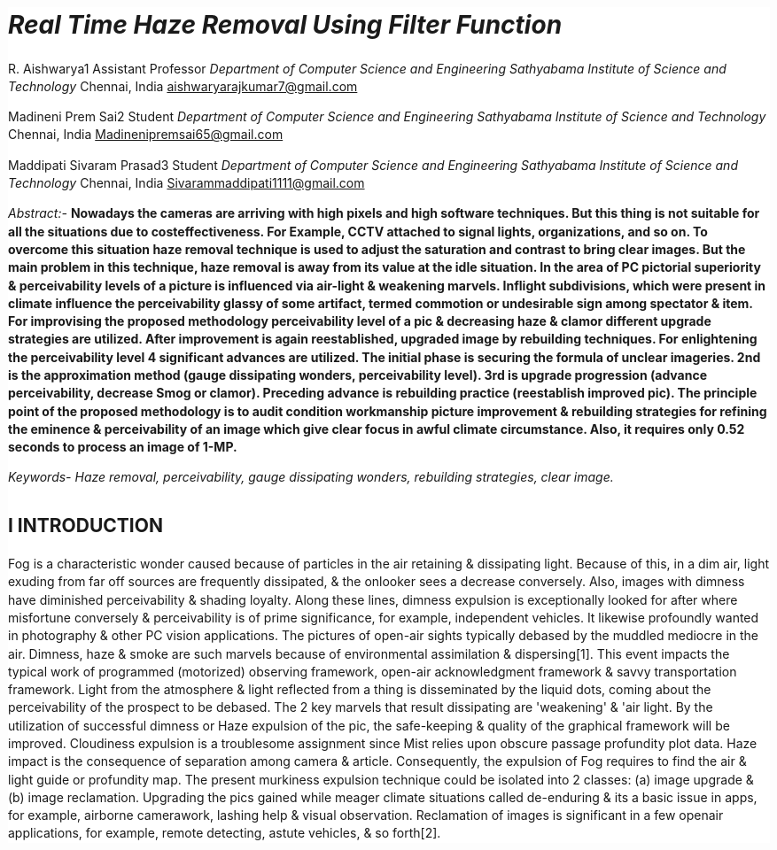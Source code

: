 # *Real Time Haze Removal Using Filter Function*

R. Aishwarya1 Assistant Professor *Department of Computer Science and Engineering Sathyabama Institute of Science and Technology*  Chennai, India aishwaryarajkumar7@gmail.com

Madineni Prem Sai2 Student *Department of Computer Science and Engineering Sathyabama Institute of Science and Technology*  Chennai, India Madinenipremsai65@gmail.com

Maddipati Sivaram Prasad3 Student *Department of Computer Science and Engineering Sathyabama Institute of Science and Technology*  Chennai, India Sivarammaddipati1111@gmail.com

*Abstract:-* **Nowadays the cameras are arriving with high pixels and high software techniques. But this thing is not suitable for all the situations due to costeffectiveness. For Example, CCTV attached to signal lights, organizations, and so on. To overcome this situation haze removal technique is used to adjust the saturation and contrast to bring clear images. But the main problem in this technique, haze removal is away from its value at the idle situation. In the area of PC pictorial superiority & perceivability levels of a picture is influenced via air-light & weakening marvels. Inflight subdivisions, which were present in climate influence the perceivability glassy of some artifact, termed commotion or undesirable sign among spectator & item. For improvising the proposed methodology perceivability level of a pic & decreasing haze & clamor different upgrade strategies are utilized. After improvement is again reestablished, upgraded image by rebuilding techniques. For enlightening the perceivability level 4 significant advances are utilized. The initial phase is securing the formula of unclear imageries. 2nd is the approximation method (gauge dissipating wonders, perceivability level). 3rd is upgrade progression (advance perceivability, decrease Smog or clamor). Preceding advance is rebuilding practice (reestablish improved pic). The principle point of the proposed methodology is to audit condition workmanship picture improvement & rebuilding strategies for refining the eminence & perceivability of an image which give clear focus in awful climate circumstance. Also, it requires only 0.52 seconds to process an image of 1-MP.** 

*Keywords- Haze removal, perceivability, gauge dissipating wonders, rebuilding strategies, clear image.* 

## I INTRODUCTION

Fog is a characteristic wonder caused because of particles in the air retaining & dissipating light. Because of this, in a dim air, light exuding from far off sources are frequently dissipated, & the onlooker sees a decrease conversely. Also, images with dimness have diminished perceivability & shading loyalty. Along these lines, dimness expulsion is exceptionally looked for after where misfortune conversely & perceivability is of prime significance, for example, independent vehicles. It likewise profoundly wanted in photography & other PC vision applications. The pictures of open-air sights typically debased by the muddled mediocre in the air. Dimness, haze & smoke are such marvels because of environmental assimilation & dispersing[1]. This event impacts the typical work of programmed (motorized) observing framework, open-air acknowledgment framework & savvy transportation framework. Light from the atmosphere & light reflected from a thing is disseminated by the liquid dots, coming about the perceivability of the prospect to be debased. The 2 key marvels that result dissipating are 'weakening' & 'air light. By the utilization of successful dimness or Haze expulsion of the pic, the safe-keeping & quality of the graphical framework will be improved. Cloudiness expulsion is a troublesome assignment since Mist relies upon obscure passage profundity plot data. Haze impact is the consequence of separation among camera & article. Consequently, the expulsion of Fog requires to find the air & light guide or profundity map. The present murkiness expulsion technique could be isolated into 2 classes: (a) image upgrade & (b) image reclamation. Upgrading the pics gained while meager climate situations called de-enduring & its a basic issue in apps, for example, airborne camerawork, lashing help & visual observation. Reclamation of images is significant in a few openair applications, for example, remote detecting, astute vehicles, & so forth[2].
